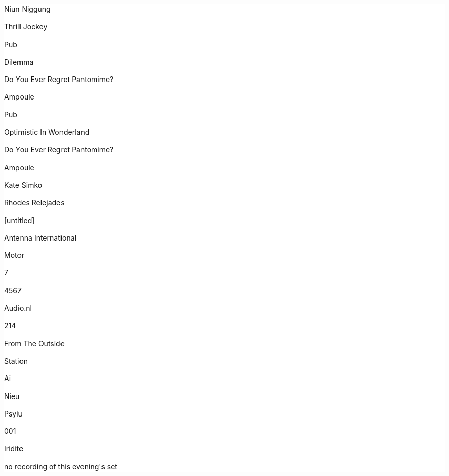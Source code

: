 Niun Niggung

Thrill Jockey

Pub

Dilemma

Do You Ever Regret Pantomime?

Ampoule

Pub

Optimistic In Wonderland

Do You Ever Regret Pantomime?

Ampoule

Kate Simko

Rhodes Relejades

\[untitled\]

Antenna International

Motor

7

4567

Audio.nl

214

From The Outside

Station

Ai

Nieu

Psyiu

001

Iridite

no recording of this evening's set